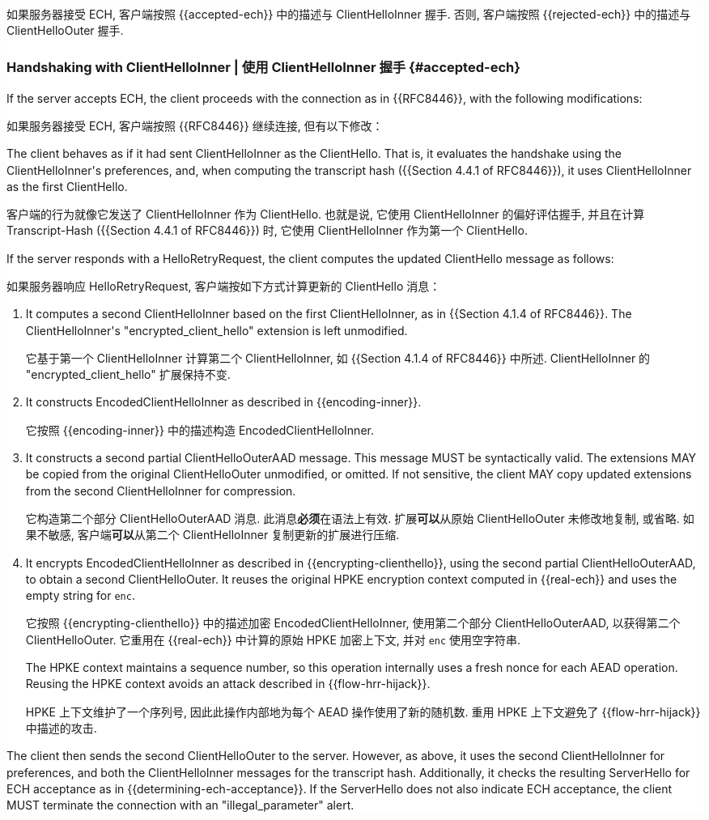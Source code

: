 如果服务器接受 ECH, 客户端按照 {{accepted-ech}} 中的描述与 ClientHelloInner 握手. 否则, 客户端按照 {{rejected-ech}} 中的描述与 ClientHelloOuter 握手.

### Handshaking with ClientHelloInner | 使用 ClientHelloInner 握手 {#accepted-ech}

If the server accepts ECH, the client proceeds with the connection as in
{{RFC8446}}, with the following modifications:

如果服务器接受 ECH, 客户端按照 {{RFC8446}} 继续连接, 但有以下修改：

The client behaves as if it had sent ClientHelloInner as the ClientHello. That
is, it evaluates the handshake using the ClientHelloInner's preferences, and,
when computing the transcript hash ({{Section 4.4.1 of RFC8446}}), it uses
ClientHelloInner as the first ClientHello.

客户端的行为就像它发送了 ClientHelloInner 作为 ClientHello. 也就是说, 它使用 ClientHelloInner 的偏好评估握手, 并且在计算 Transcript-Hash ({{Section 4.4.1 of RFC8446}}) 时, 它使用 ClientHelloInner 作为第一个 ClientHello.

If the server responds with a HelloRetryRequest, the client computes the updated
ClientHello message as follows:

如果服务器响应 HelloRetryRequest, 客户端按如下方式计算更新的 ClientHello 消息：

1. It computes a second ClientHelloInner based on the first ClientHelloInner, as
   in {{Section 4.1.4 of RFC8446}}. The ClientHelloInner's
   "encrypted_client_hello" extension is left unmodified.

   它基于第一个 ClientHelloInner 计算第二个 ClientHelloInner, 如 {{Section 4.1.4 of RFC8446}} 中所述. ClientHelloInner 的 "encrypted_client_hello" 扩展保持不变.

1. It constructs EncodedClientHelloInner as described in {{encoding-inner}}.

   它按照 {{encoding-inner}} 中的描述构造 EncodedClientHelloInner.

1. It constructs a second partial ClientHelloOuterAAD message. This message MUST
   be syntactically valid. The extensions MAY be copied from the original
   ClientHelloOuter unmodified, or omitted. If not sensitive, the client MAY
   copy updated extensions from the second ClientHelloInner for compression.

   它构造第二个部分 ClientHelloOuterAAD 消息. 此消息**必须**在语法上有效. 扩展**可以**从原始 ClientHelloOuter 未修改地复制, 或省略. 如果不敏感, 客户端**可以**从第二个 ClientHelloInner 复制更新的扩展进行压缩.

1. It encrypts EncodedClientHelloInner as described in
   {{encrypting-clienthello}}, using the second partial ClientHelloOuterAAD, to
   obtain a second ClientHelloOuter. It reuses the original HPKE encryption
   context computed in {{real-ech}} and uses the empty string for `enc`.

   它按照 {{encrypting-clienthello}} 中的描述加密 EncodedClientHelloInner, 使用第二个部分 ClientHelloOuterAAD, 以获得第二个 ClientHelloOuter. 它重用在 {{real-ech}} 中计算的原始 HPKE 加密上下文, 并对 `enc` 使用空字符串.

   The HPKE context maintains a sequence number, so this operation internally
   uses a fresh nonce for each AEAD operation. Reusing the HPKE context avoids
   an attack described in {{flow-hrr-hijack}}.

   HPKE 上下文维护了一个序列号, 因此此操作内部地为每个 AEAD 操作使用了新的随机数. 重用 HPKE 上下文避免了 {{flow-hrr-hijack}} 中描述的攻击.

The client then sends the second ClientHelloOuter to the server. However, as
above, it uses the second ClientHelloInner for preferences, and both the
ClientHelloInner messages for the transcript hash. Additionally, it checks the
resulting ServerHello for ECH acceptance as in {{determining-ech-acceptance}}.
If the ServerHello does not also indicate ECH acceptance, the client MUST
terminate the connection with an "illegal_parameter" alert.
